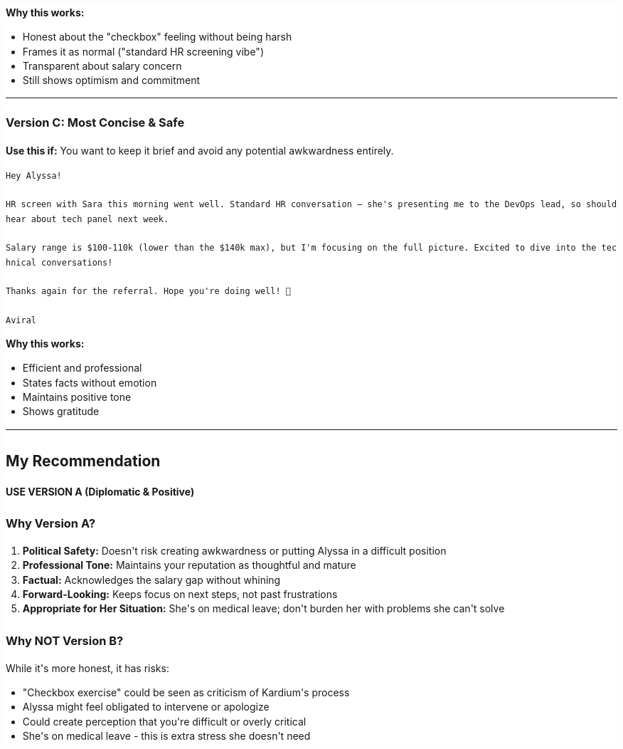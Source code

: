**Why this works:**
- Honest about the "checkbox" feeling without being harsh
- Frames it as normal ("standard HR screening vibe")
- Transparent about salary concern
- Still shows optimism and commitment

---

### Version C: Most Concise & Safe

**Use this if:** You want to keep it brief and avoid any potential awkwardness entirely.

```
Hey Alyssa!

HR screen with Sara this morning went well. Standard HR conversation – she's presenting me to the DevOps lead, so should hear about tech panel next week.

Salary range is $100-110k (lower than the $140k max), but I'm focusing on the full picture. Excited to dive into the technical conversations!

Thanks again for the referral. Hope you're doing well! 🙏

Aviral
```

**Why this works:**
- Efficient and professional
- States facts without emotion
- Maintains positive tone
- Shows gratitude

---

## My Recommendation

**USE VERSION A (Diplomatic & Positive)**

### Why Version A?

1. **Political Safety:** Doesn't risk creating awkwardness or putting Alyssa in a difficult position
2. **Professional Tone:** Maintains your reputation as thoughtful and mature
3. **Factual:** Acknowledges the salary gap without whining
4. **Forward-Looking:** Keeps focus on next steps, not past frustrations
5. **Appropriate for Her Situation:** She's on medical leave; don't burden her with problems she can't solve

### Why NOT Version B?

While it's more honest, it has risks:
- "Checkbox exercise" could be seen as criticism of Kardium's process
- Alyssa might feel obligated to intervene or apologize
- Could create perception that you're difficult or overly critical
- She's on medical leave - this is extra stress she doesn't need
